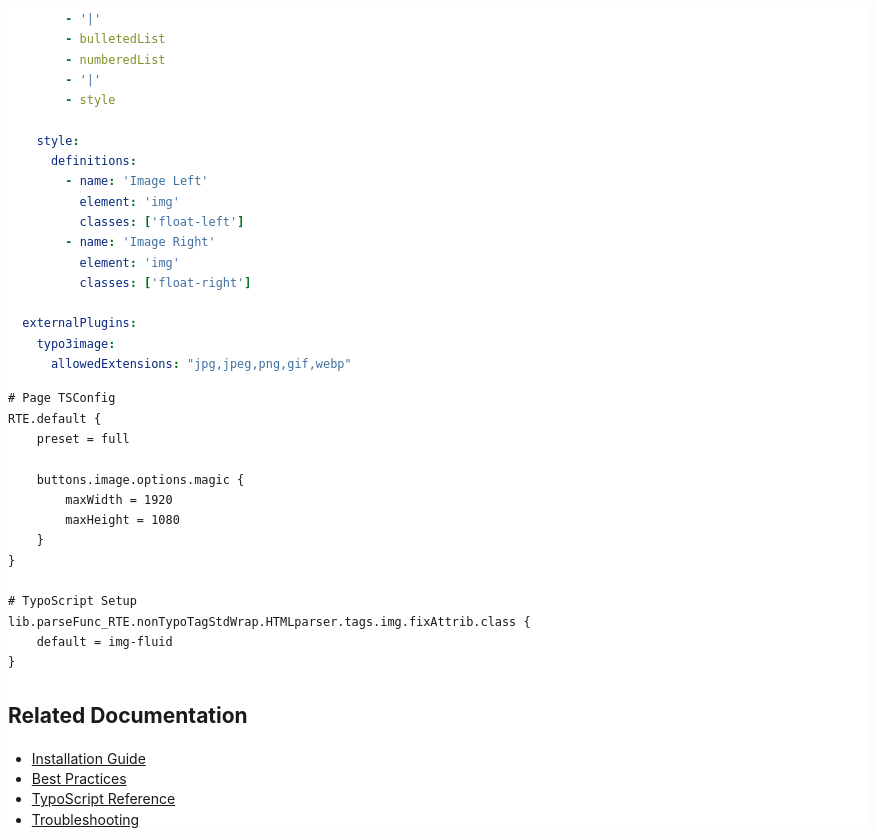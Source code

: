 ```yaml
        - '|'
        - bulletedList
        - numberedList
        - '|'
        - style

    style:
      definitions:
        - name: 'Image Left'
          element: 'img'
          classes: ['float-left']
        - name: 'Image Right'
          element: 'img'
          classes: ['float-right']

  externalPlugins:
    typo3image:
      allowedExtensions: "jpg,jpeg,png,gif,webp"
```

```typoscript
# Page TSConfig
RTE.default {
    preset = full

    buttons.image.options.magic {
        maxWidth = 1920
        maxHeight = 1080
    }
}

# TypoScript Setup
lib.parseFunc_RTE.nonTypoTagStdWrap.HTMLparser.tags.img.fixAttrib.class {
    default = img-fluid
}
```

## Related Documentation

- [Installation Guide](Installation.md)
- [Best Practices](Best-Practices.md)
- [TypoScript Reference](../Configuration/TypoScript-Reference.md)
- [Troubleshooting](../Troubleshooting/Common-Issues.md)
